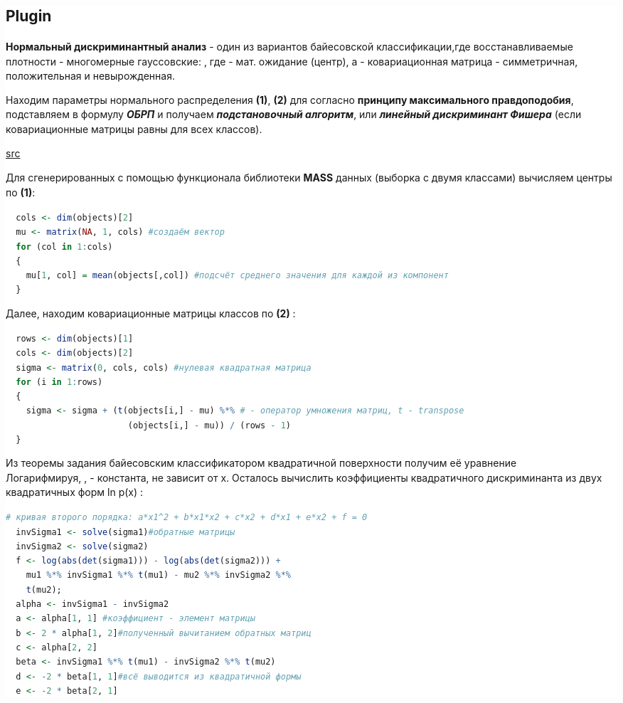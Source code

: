 ## Plugin
**Нормальный дискриминантный анализ** - один из вариантов байесовской классификации,где восстанавливаемые плотности - многомерные гауссовские: ![](http://latex.codecogs.com/gif.latex?%5Cinline%20N%28x%3B%5Cmu%20%2C%5Csum%29%20%3D%20%5Cfrac%7B1%7D%7B%5Csqrt%7B%282%5Cpi%29%5En%5Cleft%20%7C%20%5Csum%20%5Cright%20%7C%7D%7D%20%5Cexp%20%5Cleft%20%28%20%5Cfrac%7B-1%7D%7B2%7D%20%28x-%5Cmu%29%5ET%20%5Csum%5E%7B-1%7D%28x-%5Cmu%29%5Cright%20%29%2C%20x%20%5Cin%20%5Cmathbb%7BR%7D%5En), где ![](http://latex.codecogs.com/gif.latex?%5Cmu%20%5Cin%20%5Cmathbb%7BR%7D%5En) - мат. ожидание (центр), а ![](http://latex.codecogs.com/gif.latex?%5Csum%20%5Cin%20%5Cmathbb%7BR%7D%5E%7Bn%5Ctimes%20n%20%7D) - ковариационная матрица - симметричная, положительная и невырожденная.  

Находим параметры нормального распределения ![](http://latex.codecogs.com/gif.latex?%5Cinline%20%5Cmu_y%20%3D%20%5Cfrac%20%7B1%7D%7Bl_y%7D%20%5Csum_%7Bx_i%3Ay_i%20%3D%20y%7Dx_i)**(1)**, ![](http://latex.codecogs.com/gif.latex?%5Cinline%20%5Csum_y%20%3D%20%5Cfrac%7B1%7D%7Bl_y-1%7D%20%5Csum_%7Bx_i%3Ay_i%20%3D%20y%7D%28x_i%20-%20%5Cmu_y%29%28x_i-%5Cmu_y%29%5ET)**(2)**  для ![](http://latex.codecogs.com/gif.latex?%5Cinline%20y%20%5Cin%20Y) согласно **принципу максимального правдоподобия**, подставляем в формулу ***ОБРП*** и получаем ***подстановочный алгоритм***, или ***линейный дискриминант Фишера*** (если ковариационные матрицы равны для всех классов).

[src](../PlugIn.R) 

Для сгенерированных с помощью функционала библиотеки **MASS** данных (выборка с двумя классами) вычисляем центры по **(1)**:

```R
  cols <- dim(objects)[2]
  mu <- matrix(NA, 1, cols) #создаём вектор
  for (col in 1:cols)
  {
    mu[1, col] = mean(objects[,col]) #подсчёт среднего значения для каждой из компонент
  }
```
Далее, находим ковариационные матрицы классов по **(2)** :
```R
  rows <- dim(objects)[1]
  cols <- dim(objects)[2]
  sigma <- matrix(0, cols, cols) #нулевая квадратная матрица 
  for (i in 1:rows)
  {
    sigma <- sigma + (t(objects[i,] - mu) %*% # - оператор умножения матриц, t - transpose
                        (objects[i,] - mu)) / (rows - 1)
  }
```
Из теоремы задания байесовским классификатором квадратичной поверхности получим её уравнение
![](https://latex.codecogs.com/gif.latex?%5Clambda_s%20P_sp_s%28x%29%20%3D%20%5Clambda_t%20P_tp_t%28x%29%2C)  
Логарифмируя, ![](https://latex.codecogs.com/gif.latex?%5Cln%20p_s%28x%29%20-%20%5Cln%20p_t%28x%29%20%3D%20C_%7Bst%7D),![](https://latex.codecogs.com/gif.latex?C_%7Bst%7D%20%3D%20%5Cln%28%5Clambda_tP_t/%5Clambda_sP_s%29) - константа, не зависит от x.
Осталось вычислить коэффициенты квадратичного дискриминанта из двух квадратичных форм ln p(x) : ![](https://latex.codecogs.com/gif.latex?%5Cln%20p_y%28x%29%20%3D%20-%5Cfrac%7Bn%7D%7B2%7D%5Cln2%5Cpi%20-%20%5Cfrac%7B1%7D%7B2%7D%20%5Cln%20%7C%5Csum_y%7C-%5Cfrac%7B1%7D%7B2%7D%28x%20-%20%5Cmu_y%29%5ET%5Csum%5E%7B-1%7D_y%28x-%5Cmu_y%29)
```R
# кривая второго порядка: a*x1^2 + b*x1*x2 + c*x2 + d*x1 + e*x2 + f = 0
  invSigma1 <- solve(sigma1)#обратные матрицы
  invSigma2 <- solve(sigma2)
  f <- log(abs(det(sigma1))) - log(abs(det(sigma2))) +
    mu1 %*% invSigma1 %*% t(mu1) - mu2 %*% invSigma2 %*%
    t(mu2);
  alpha <- invSigma1 - invSigma2
  a <- alpha[1, 1] #коэффициент - элемент матрицы
  b <- 2 * alpha[1, 2]#полученный вычитанием обратных матриц
  c <- alpha[2, 2]
  beta <- invSigma1 %*% t(mu1) - invSigma2 %*% t(mu2)
  d <- -2 * beta[1, 1]#всё выводится из квадратичной формы
  e <- -2 * beta[2, 1]
```